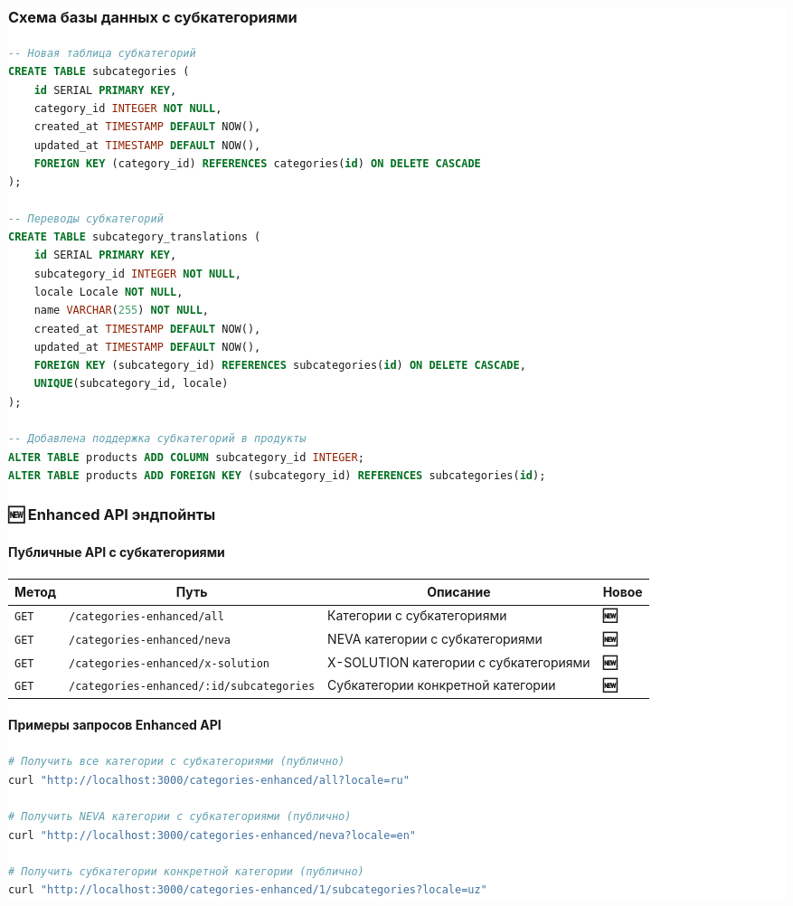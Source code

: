 ### Схема базы данных с субкатегориями

```sql
-- Новая таблица субкатегорий
CREATE TABLE subcategories (
    id SERIAL PRIMARY KEY,
    category_id INTEGER NOT NULL,
    created_at TIMESTAMP DEFAULT NOW(),
    updated_at TIMESTAMP DEFAULT NOW(),
    FOREIGN KEY (category_id) REFERENCES categories(id) ON DELETE CASCADE
);

-- Переводы субкатегорий
CREATE TABLE subcategory_translations (
    id SERIAL PRIMARY KEY,
    subcategory_id INTEGER NOT NULL,
    locale Locale NOT NULL,
    name VARCHAR(255) NOT NULL,
    created_at TIMESTAMP DEFAULT NOW(),
    updated_at TIMESTAMP DEFAULT NOW(),
    FOREIGN KEY (subcategory_id) REFERENCES subcategories(id) ON DELETE CASCADE,
    UNIQUE(subcategory_id, locale)
);

-- Добавлена поддержка субкатегорий в продукты
ALTER TABLE products ADD COLUMN subcategory_id INTEGER;
ALTER TABLE products ADD FOREIGN KEY (subcategory_id) REFERENCES subcategories(id);
```

### 🆕 Enhanced API эндпойнты

#### Публичные API с субкатегориями

| Метод | Путь                                     | Описание                              | Новое  |
| ----- | ---------------------------------------- | ------------------------------------- | ------ |
| `GET` | `/categories-enhanced/all`               | Категории с субкатегориями            | **🆕** |
| `GET` | `/categories-enhanced/neva`              | NEVA категории с субкатегориями       | **🆕** |
| `GET` | `/categories-enhanced/x-solution`        | X-SOLUTION категории с субкатегориями | **🆕** |
| `GET` | `/categories-enhanced/:id/subcategories` | Субкатегории конкретной категории     | **🆕** |

#### Примеры запросов Enhanced API

```bash
# Получить все категории с субкатегориями (публично)
curl "http://localhost:3000/categories-enhanced/all?locale=ru"

# Получить NEVA категории с субкатегориями (публично)
curl "http://localhost:3000/categories-enhanced/neva?locale=en"

# Получить субкатегории конкретной категории (публично)
curl "http://localhost:3000/categories-enhanced/1/subcategories?locale=uz"
```
